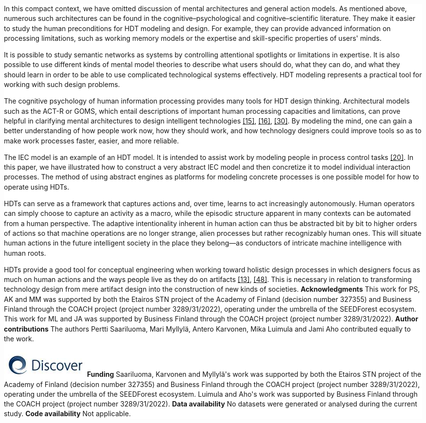 In this compact context, we have omitted discussion of mental architectures and general action models. As mentioned above, numerous such architectures can be found in the cognitive–psychological and cognitive–scientific literature. They make it easier to study the human preconditions for HDT modeling and design. For example, they can provide advanced information on processing limitations, such as working memory models or the expertise and skill-specific properties of users' minds.

It is possible to study semantic networks as systems by controlling attentional spotlights or limitations in expertise. It is also possible to use different kinds of mental model theories to describe what users should do, what they can do, and what they should learn in order to be able to use complicated technological systems effectively. HDT modeling represents a practical tool for working with such design problems.

The cognitive psychology of human information processing provides many tools for HDT design thinking. Architectural models such as the ACT-R or GOMS, which entail descriptions of important human processing capacities and limitations, can prove helpful in clarifying mental architectures to design intelligent technologies [[15]](#ref-15), [[16]](#ref-16), [[30]](#ref-30). By modeling the mind, one can gain a better understanding of how people work now, how they should work, and how technology designers could improve tools so as to make work processes faster, easier, and more reliable.

The IEC model is an example of an HDT model. It is intended to assist work by modeling people in process control tasks [[20]](#ref-20). In this paper, we have illustrated how to construct a very abstract IEC model and then concretize it to model individual interaction processes. The method of using abstract engines as platforms for modeling concrete processes is one possible model for how to operate using HDTs.

HDTs can serve as a framework that captures actions and, over time, learns to act increasingly autonomously. Human operators can simply choose to capture an activity as a macro, while the episodic structure apparent in many contexts can be automated from a human perspective. The adaptive intentionality inherent in human action can thus be abstracted bit by bit to higher orders of actions so that machine operations are no longer strange, alien processes but rather recognizably human ones. This will situate human actions in the future intelligent society in the place they belong—as conductors of intricate machine intelligence with human roots.

HDTs provide a good tool for conceptual engineering when working toward holistic design processes in which designers focus as much on human actions and the ways people live as they do on artifacts [[13]](#ref-13), [[48]](#ref-48). This is necessary in relation to transforming technology design from mere artifact design into the construction of new kinds of societies.
**Acknowledgments** This work for PS, AK and MM was supported by both the Etairos STN project of the Academy of Finland (decision number 327355) and Business Finland through the COACH project (project number 3289/31/2022), operating under the umbrella of the SEEDForest ecosystem. This work for ML and JA was supported by Business Finland through the COACH project (project number 3289/31/2022).
**Author contributions** The authors Pertti Saariluoma, Mari Myllylä, Antero Karvonen, Mika Luimula and Jami Aho contributed equally to the work.

![The image is a logo for a company or organization named "Discover". The logo consists of the word "Discover" in a sans-serif font alongside a stylized graphic element: a dark-blue circular design resembling concentric waves or ripples. The logo likely serves as an identifier for the entity within the academic paper, perhaps representing a funding body, software used, or a collaborating institution. No data or technical illustrations beyond the logo are present.](_page_9_Picture_15.jpeg)
**Funding** Saariluoma, Karvonen and Myllylä's work was supported by both the Etairos STN project of the Academy of Finland (decision number 327355) and Business Finland through the COACH project (project number 3289/31/2022), operating under the umbrella of the SEEDForest ecosystem. Luimula and Aho's work was supported by Business Finland through the COACH project (project number 3289/31/2022).
**Data availability** No datasets were generated or analysed during the current study.
**Code availability** Not applicable.
